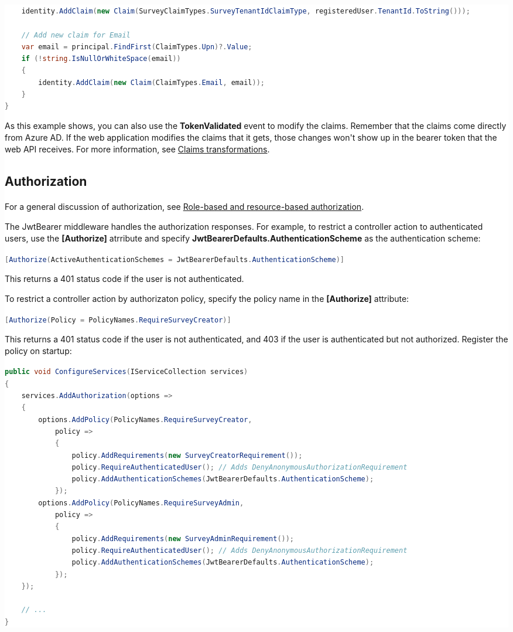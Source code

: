 ```csharp
    identity.AddClaim(new Claim(SurveyClaimTypes.SurveyTenantIdClaimType, registeredUser.TenantId.ToString()));

    // Add new claim for Email
    var email = principal.FindFirst(ClaimTypes.Upn)?.Value;
    if (!string.IsNullOrWhiteSpace(email))
    {
        identity.AddClaim(new Claim(ClaimTypes.Email, email));
    }
}
```

As this example shows, you can also use the **TokenValidated** event to modify the claims. Remember that the claims come directly from Azure AD. If the web application modifies the claims that it gets, those changes won't show up in the bearer token that the web API receives. For more information, see [Claims transformations][claims-transformation].

## Authorization
For a general discussion of authorization, see [Role-based and resource-based authorization][Authorization]. 

The JwtBearer middleware handles the authorization responses. For example, to restrict a controller action to authenticated users, use the **[Authorize]** atrribute and specify **JwtBearerDefaults.AuthenticationScheme** as the authentication scheme:

```csharp
[Authorize(ActiveAuthenticationSchemes = JwtBearerDefaults.AuthenticationScheme)]
```

This returns a 401 status code if the user is not authenticated.

To restrict a controller action by authorizaton policy, specify the policy name in the **[Authorize]** attribute:

```csharp
[Authorize(Policy = PolicyNames.RequireSurveyCreator)]
```

This returns a 401 status code if the user is not authenticated, and 403 if the user is authenticated but not authorized. Register the policy on startup:

```csharp
public void ConfigureServices(IServiceCollection services)
{
    services.AddAuthorization(options =>
    {
        options.AddPolicy(PolicyNames.RequireSurveyCreator,
            policy =>
            {
                policy.AddRequirements(new SurveyCreatorRequirement());
                policy.RequireAuthenticatedUser(); // Adds DenyAnonymousAuthorizationRequirement 
                policy.AddAuthenticationSchemes(JwtBearerDefaults.AuthenticationScheme);
            });
        options.AddPolicy(PolicyNames.RequireSurveyAdmin,
            policy =>
            {
                policy.AddRequirements(new SurveyAdminRequirement());
                policy.RequireAuthenticatedUser(); // Adds DenyAnonymousAuthorizationRequirement 
                policy.AddAuthenticationSchemes(JwtBearerDefaults.AuthenticationScheme);
            });
    });
    
    // ...
}
```


[ADAL]: https://msdn.microsoft.com/library/azure/jj573266.aspx
[JwtBearer]: https://www.nuget.org/packages/Microsoft.AspNet.Authentication.JwtBearer
[Tailspin Surveys]: tailspin.md
[IdentityServer3]: https://github.com/IdentityServer/IdentityServer3
[Update the application manifests]: ./run-the-app.md#update-the-application-manifests
[Token caching]: token-cache.md
[tenant sign-up]: signup.md
[claims-transformation]: claims.md#claims-transformations
[Authorization]: authorize.md
[sample application]: https://github.com/mspnp/multitenant-saas-guidance
[token cache]: token-cache.md